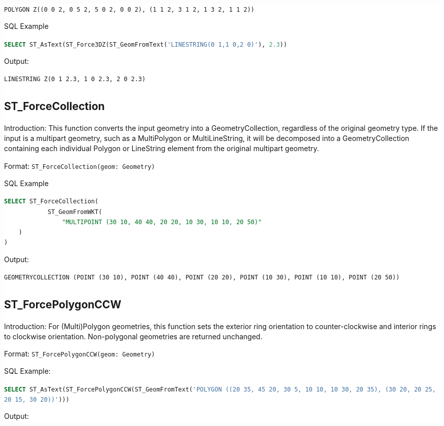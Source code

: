 ```
POLYGON Z((0 0 2, 0 5 2, 5 0 2, 0 0 2), (1 1 2, 3 1 2, 1 3 2, 1 1 2))
```

SQL Example

```sql
SELECT ST_AsText(ST_Force3DZ(ST_GeomFromText('LINESTRING(0 1,1 0,2 0)'), 2.3))
```

Output:

```
LINESTRING Z(0 1 2.3, 1 0 2.3, 2 0 2.3)
```

## ST_ForceCollection

Introduction: This function converts the input geometry into a GeometryCollection, regardless of the original geometry type. If the input is a multipart geometry, such as a MultiPolygon or MultiLineString, it will be decomposed into a GeometryCollection containing each individual Polygon or LineString element from the original multipart geometry.

Format: `ST_ForceCollection(geom: Geometry)`

SQL Example

```sql
SELECT ST_ForceCollection(
            ST_GeomFromWKT(
                "MULTIPOINT (30 10, 40 40, 20 20, 10 30, 10 10, 20 50)"
    )
)
```

Output:

```
GEOMETRYCOLLECTION (POINT (30 10), POINT (40 40), POINT (20 20), POINT (10 30), POINT (10 10), POINT (20 50))
```

## ST_ForcePolygonCCW

Introduction: For (Multi)Polygon geometries, this function sets the exterior ring orientation to counter-clockwise and interior rings to clockwise orientation. Non-polygonal geometries are returned unchanged.

Format: `ST_ForcePolygonCCW(geom: Geometry)`

SQL Example:

```sql
SELECT ST_AsText(ST_ForcePolygonCCW(ST_GeomFromText('POLYGON ((20 35, 45 20, 30 5, 10 10, 10 30, 20 35), (30 20, 20 25, 20 15, 30 20))')))
```

Output:
